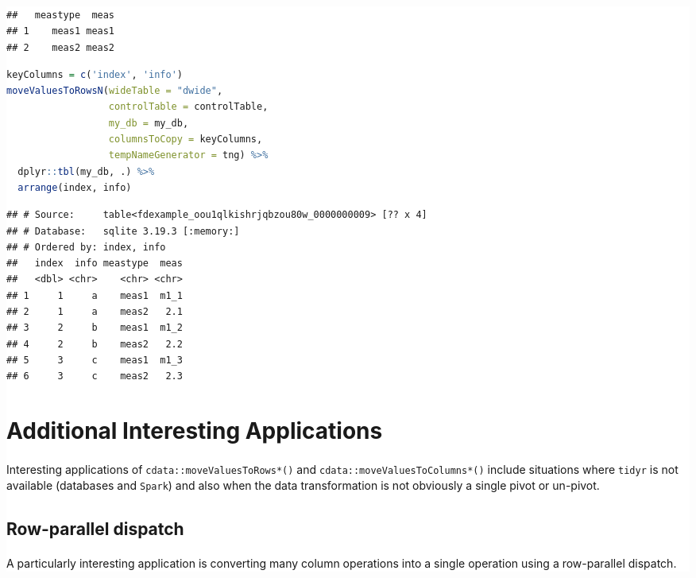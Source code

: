     ##   meastype  meas
    ## 1    meas1 meas1
    ## 2    meas2 meas2

``` r
keyColumns = c('index', 'info')
moveValuesToRowsN(wideTable = "dwide",
                  controlTable = controlTable,
                  my_db = my_db,
                  columnsToCopy = keyColumns,
                  tempNameGenerator = tng) %>%
  dplyr::tbl(my_db, .) %>%
  arrange(index, info)
```

    ## # Source:     table<fdexample_oou1qlkishrjqbzou80w_0000000009> [?? x 4]
    ## # Database:   sqlite 3.19.3 [:memory:]
    ## # Ordered by: index, info
    ##   index  info meastype  meas
    ##   <dbl> <chr>    <chr> <chr>
    ## 1     1     a    meas1  m1_1
    ## 2     1     a    meas2   2.1
    ## 3     2     b    meas1  m1_2
    ## 4     2     b    meas2   2.2
    ## 5     3     c    meas1  m1_3
    ## 6     3     c    meas2   2.3

Additional Interesting Applications
===================================

Interesting applications of `cdata::moveValuesToRows*()` and `cdata::moveValuesToColumns*()` include situations where `tidyr` is not available (databases and `Spark`) and also when the data transformation is not obviously a single pivot or un-pivot.

Row-parallel dispatch
---------------------

A particularly interesting application is converting many column operations into a single operation using a row-parallel dispatch.
